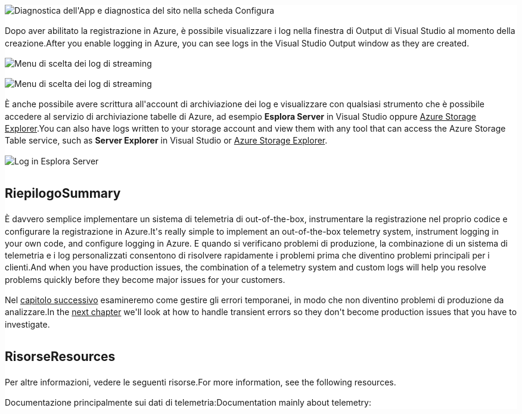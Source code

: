 ![Diagnostica dell'App e diagnostica del sito nella scheda Configura](monitoring-and-telemetry/_static/image24.png)

<span data-ttu-id="f84e1-290">Dopo aver abilitato la registrazione in Azure, è possibile visualizzare i log nella finestra di Output di Visual Studio al momento della creazione.</span><span class="sxs-lookup"><span data-stu-id="f84e1-290">After you enable logging in Azure, you can see logs in the Visual Studio Output window as they are created.</span></span>

![Menu di scelta dei log di streaming](http://wacomdpsstorage.blob.core.windows.net/articlesmedia/content-ppe.windowsazure.com/documentation/articles/web-sites-dotnet-troubleshoot-visual-studio/20140115062810/tws-viewlogsmenu.png)

![Menu di scelta dei log di streaming](http://wacomdpsstorage.blob.core.windows.net/articlesmedia/content-ppe.windowsazure.com/documentation/articles/web-sites-dotnet-troubleshoot-visual-studio/20140115062810/tws-nologsyet.png)

<span data-ttu-id="f84e1-293">È anche possibile avere scrittura all'account di archiviazione dei log e visualizzare con qualsiasi strumento che è possibile accedere al servizio di archiviazione tabelle di Azure, ad esempio **Esplora Server** in Visual Studio oppure [Azure Storage Explorer](https://azure.microsoft.com/features/storage-explorer/).</span><span class="sxs-lookup"><span data-stu-id="f84e1-293">You can also have logs written to your storage account and view them with any tool that can access the Azure Storage Table service, such as **Server Explorer** in Visual Studio or [Azure Storage Explorer](https://azure.microsoft.com/features/storage-explorer/).</span></span>

![Log in Esplora Server](http://wacomdpsstorage.blob.core.windows.net/articlesmedia/content-ppe.windowsazure.com/documentation/articles/web-sites-dotnet-troubleshoot-visual-studio/20140115062810/tws-storagelogs.png)

## <a name="summary"></a><span data-ttu-id="f84e1-295">Riepilogo</span><span class="sxs-lookup"><span data-stu-id="f84e1-295">Summary</span></span>

<span data-ttu-id="f84e1-296">È davvero semplice implementare un sistema di telemetria di out-of-the-box, instrumentare la registrazione nel proprio codice e configurare la registrazione in Azure.</span><span class="sxs-lookup"><span data-stu-id="f84e1-296">It's really simple to implement an out-of-the-box telemetry system, instrument logging in your own code, and configure logging in Azure.</span></span> <span data-ttu-id="f84e1-297">E quando si verificano problemi di produzione, la combinazione di un sistema di telemetria e i log personalizzati consentono di risolvere rapidamente i problemi prima che diventino problemi principali per i clienti.</span><span class="sxs-lookup"><span data-stu-id="f84e1-297">And when you have production issues, the combination of a telemetry system and custom logs will help you resolve problems quickly before they become major issues for your customers.</span></span>

<span data-ttu-id="f84e1-298">Nel [capitolo successivo](transient-fault-handling.md) esamineremo come gestire gli errori temporanei, in modo che non diventino problemi di produzione da analizzare.</span><span class="sxs-lookup"><span data-stu-id="f84e1-298">In the [next chapter](transient-fault-handling.md) we'll look at how to handle transient errors so they don't become production issues that you have to investigate.</span></span>

## <a name="resources"></a><span data-ttu-id="f84e1-299">Risorse</span><span class="sxs-lookup"><span data-stu-id="f84e1-299">Resources</span></span>

<span data-ttu-id="f84e1-300">Per altre informazioni, vedere le seguenti risorse.</span><span class="sxs-lookup"><span data-stu-id="f84e1-300">For more information, see the following resources.</span></span>

<span data-ttu-id="f84e1-301">Documentazione principalmente sui dati di telemetria:</span><span class="sxs-lookup"><span data-stu-id="f84e1-301">Documentation mainly about telemetry:</span></span>
